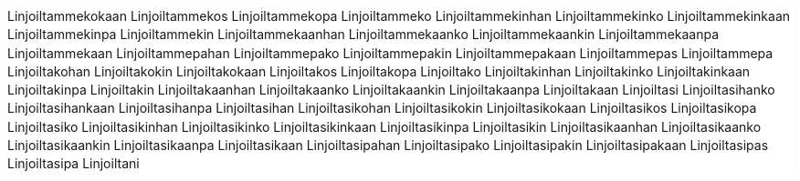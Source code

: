 Linjoiltammekokaan
Linjoiltammekos
Linjoiltammekopa
Linjoiltammeko
Linjoiltammekinhan
Linjoiltammekinko
Linjoiltammekinkaan
Linjoiltammekinpa
Linjoiltammekin
Linjoiltammekaanhan
Linjoiltammekaanko
Linjoiltammekaankin
Linjoiltammekaanpa
Linjoiltammekaan
Linjoiltammepahan
Linjoiltammepako
Linjoiltammepakin
Linjoiltammepakaan
Linjoiltammepas
Linjoiltammepa
Linjoiltakohan
Linjoiltakokin
Linjoiltakokaan
Linjoiltakos
Linjoiltakopa
Linjoiltako
Linjoiltakinhan
Linjoiltakinko
Linjoiltakinkaan
Linjoiltakinpa
Linjoiltakin
Linjoiltakaanhan
Linjoiltakaanko
Linjoiltakaankin
Linjoiltakaanpa
Linjoiltakaan
Linjoiltasi
Linjoiltasihanko
Linjoiltasihankaan
Linjoiltasihanpa
Linjoiltasihan
Linjoiltasikohan
Linjoiltasikokin
Linjoiltasikokaan
Linjoiltasikos
Linjoiltasikopa
Linjoiltasiko
Linjoiltasikinhan
Linjoiltasikinko
Linjoiltasikinkaan
Linjoiltasikinpa
Linjoiltasikin
Linjoiltasikaanhan
Linjoiltasikaanko
Linjoiltasikaankin
Linjoiltasikaanpa
Linjoiltasikaan
Linjoiltasipahan
Linjoiltasipako
Linjoiltasipakin
Linjoiltasipakaan
Linjoiltasipas
Linjoiltasipa
Linjoiltani